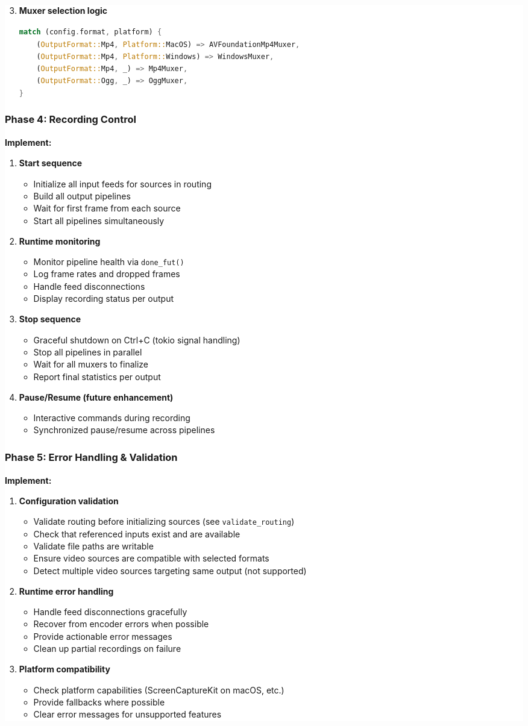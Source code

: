 3. **Muxer selection logic**
   ```rust
   match (config.format, platform) {
       (OutputFormat::Mp4, Platform::MacOS) => AVFoundationMp4Muxer,
       (OutputFormat::Mp4, Platform::Windows) => WindowsMuxer,
       (OutputFormat::Mp4, _) => Mp4Muxer,
       (OutputFormat::Ogg, _) => OggMuxer,
   }
   ```

### Phase 4: Recording Control

**Implement:**

1. **Start sequence**
   - Initialize all input feeds for sources in routing
   - Build all output pipelines
   - Wait for first frame from each source
   - Start all pipelines simultaneously

2. **Runtime monitoring**
   - Monitor pipeline health via `done_fut()`
   - Log frame rates and dropped frames
   - Handle feed disconnections
   - Display recording status per output

3. **Stop sequence**
   - Graceful shutdown on Ctrl+C (tokio signal handling)
   - Stop all pipelines in parallel
   - Wait for all muxers to finalize
   - Report final statistics per output

4. **Pause/Resume (future enhancement)**
   - Interactive commands during recording
   - Synchronized pause/resume across pipelines

### Phase 5: Error Handling & Validation

**Implement:**

1. **Configuration validation**
   - Validate routing before initializing sources (see `validate_routing`)
   - Check that referenced inputs exist and are available
   - Validate file paths are writable
   - Ensure video sources are compatible with selected formats
   - Detect multiple video sources targeting same output (not supported)

2. **Runtime error handling**
   - Handle feed disconnections gracefully
   - Recover from encoder errors when possible
   - Provide actionable error messages
   - Clean up partial recordings on failure

3. **Platform compatibility**
   - Check platform capabilities (ScreenCaptureKit on macOS, etc.)
   - Provide fallbacks where possible
   - Clear error messages for unsupported features
